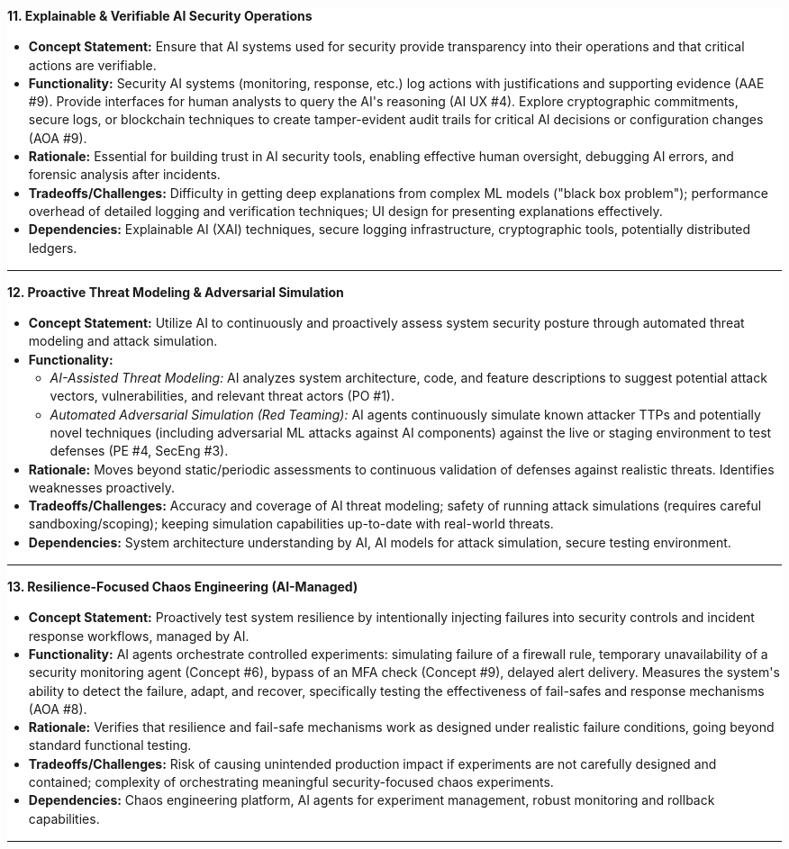 
**11. Explainable & Verifiable AI Security Operations**

*   **Concept Statement:** Ensure that AI systems used for security provide transparency into their operations and that critical actions are verifiable.
*   **Functionality:** Security AI systems (monitoring, response, etc.) log actions with justifications and supporting evidence (AAE #9). Provide interfaces for human analysts to query the AI's reasoning (AI UX #4). Explore cryptographic commitments, secure logs, or blockchain techniques to create tamper-evident audit trails for critical AI decisions or configuration changes (AOA #9).
*   **Rationale:** Essential for building trust in AI security tools, enabling effective human oversight, debugging AI errors, and forensic analysis after incidents.
*   **Tradeoffs/Challenges:** Difficulty in getting deep explanations from complex ML models ("black box problem"); performance overhead of detailed logging and verification techniques; UI design for presenting explanations effectively.
*   **Dependencies:** Explainable AI (XAI) techniques, secure logging infrastructure, cryptographic tools, potentially distributed ledgers.

---

**12. Proactive Threat Modeling & Adversarial Simulation**

*   **Concept Statement:** Utilize AI to continuously and proactively assess system security posture through automated threat modeling and attack simulation.
*   **Functionality:**
    *   *AI-Assisted Threat Modeling:* AI analyzes system architecture, code, and feature descriptions to suggest potential attack vectors, vulnerabilities, and relevant threat actors (PO #1).
    *   *Automated Adversarial Simulation (Red Teaming):* AI agents continuously simulate known attacker TTPs and potentially novel techniques (including adversarial ML attacks against AI components) against the live or staging environment to test defenses (PE #4, SecEng #3).
*   **Rationale:** Moves beyond static/periodic assessments to continuous validation of defenses against realistic threats. Identifies weaknesses proactively.
*   **Tradeoffs/Challenges:** Accuracy and coverage of AI threat modeling; safety of running attack simulations (requires careful sandboxing/scoping); keeping simulation capabilities up-to-date with real-world threats.
*   **Dependencies:** System architecture understanding by AI, AI models for attack simulation, secure testing environment.

---

**13. Resilience-Focused Chaos Engineering (AI-Managed)**

*   **Concept Statement:** Proactively test system resilience by intentionally injecting failures into security controls and incident response workflows, managed by AI.
*   **Functionality:** AI agents orchestrate controlled experiments: simulating failure of a firewall rule, temporary unavailability of a security monitoring agent (Concept #6), bypass of an MFA check (Concept #9), delayed alert delivery. Measures the system's ability to detect the failure, adapt, and recover, specifically testing the effectiveness of fail-safes and response mechanisms (AOA #8).
*   **Rationale:** Verifies that resilience and fail-safe mechanisms work as designed under realistic failure conditions, going beyond standard functional testing.
*   **Tradeoffs/Challenges:** Risk of causing unintended production impact if experiments are not carefully designed and contained; complexity of orchestrating meaningful security-focused chaos experiments.
*   **Dependencies:** Chaos engineering platform, AI agents for experiment management, robust monitoring and rollback capabilities.

---